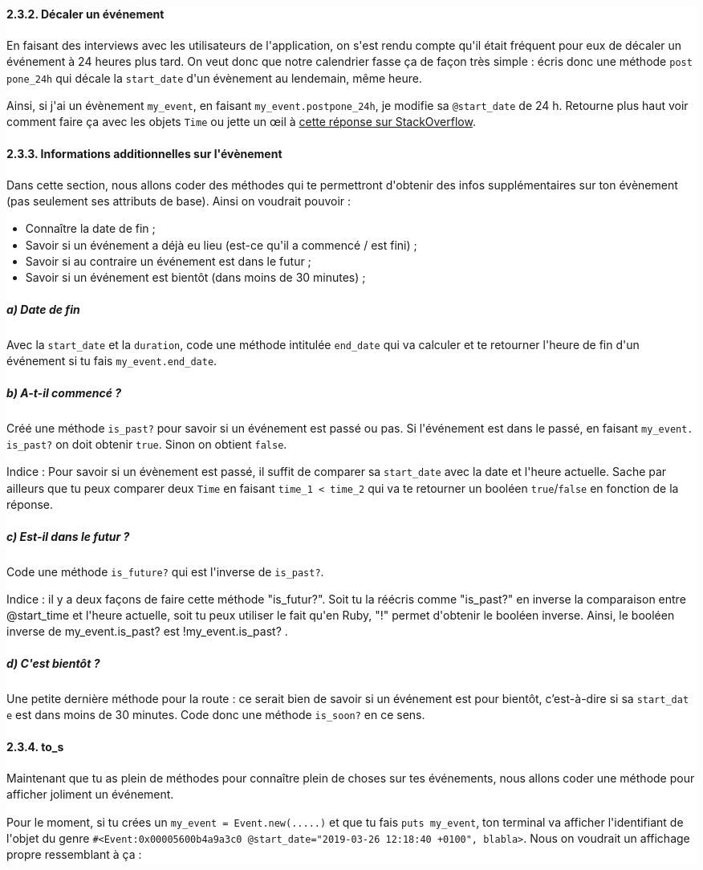 #### 2.3.2. Décaler un événement

En faisant des interviews avec les utilisateurs de l'application, on s'est rendu compte qu'il était fréquent pour eux de décaler un événement à 24 heures plus tard. On veut donc que notre calendrier fasse ça de façon très simple : écris donc une méthode `postpone_24h` qui décale la `start_date` d'un évènement au lendemain, même heure.

Ainsi, si j'ai un évènement `my_event`, en faisant `my_event.postpone_24h`, je modifie sa `@start_date` de 24 h. Retourne plus haut voir comment faire ça avec les objets `Time` ou jette un œil à [cette réponse sur StackOverflow](https://stackoverflow.com/questions/6936203/add-minutes-to-time-object/6936231#6936231).

#### 2.3.3. Informations additionnelles sur l'évènement

Dans cette section, nous allons coder des méthodes qui te permettront d'obtenir des infos supplémentaires sur ton évènement (pas seulement ses attributs de base). Ainsi on voudrait pouvoir :

-   Connaître la date de fin ;
-   Savoir si un événement a déjà eu lieu (est-ce qu'il a commencé / est fini) ;
-   Savoir si au contraire un événement est dans le futur ;
-   Savoir si un événement est bientôt (dans moins de 30 minutes) ;

##### a) Date de fin

Avec la `start_date` et la `duration`, code une méthode intitulée `end_date` qui va calculer et te retourner l'heure de fin d'un événement si tu fais `my_event.end_date`.

##### b) A-t-il commencé ?

Créé une méthode `is_past?` pour savoir si un événement est passé ou pas. Si l'événement est dans le passé, en faisant `my_event.is_past?` on doit obtenir `true`. Sinon on obtient `false`.

Indice : Pour savoir si un évènement est passé, il suffit de comparer sa `start_date` avec la date et l'heure actuelle. Sache par ailleurs que tu peux comparer deux `Time` en faisant `time_1 < time_2` qui va te retourner un booléen `true`/`false` en fonction de la réponse.

##### c) Est-il dans le futur ?

Code une méthode `is_future?` qui est l'inverse de `is_past?`.

Indice : il y a deux façons de faire cette méthode "is_futur?". Soit tu la réécris comme "is_past?" en inverse la comparaison entre @start_time et l'heure actuelle, soit tu peux utiliser le fait qu'en Ruby, "!" permet d'obtenir le booléen inverse. Ainsi, le booléen inverse de my_event.is_past? est !my_event.is_past? .

##### d) C'est bientôt ?

Une petite dernière méthode pour la route : ce serait bien de savoir si un événement est pour bientôt, c’est-à-dire si sa `start_date` est dans moins de 30 minutes. Code donc une méthode `is_soon?` en ce sens.

#### 2.3.4. to_s

Maintenant que tu as plein de méthodes pour connaître plein de choses sur tes événements, nous allons coder une méthode pour afficher joliment un événement.  
  
Pour le moment, si tu crées un `my_event = Event.new(.....)` et que tu fais `puts my_event`, ton terminal va afficher l'identifiant de l'objet du genre `#<Event:0x00005600b4a9a3c0 @start_date="2019-03-26 12:18:40 +0100", blabla>`. Nous on voudrait un affichage propre ressemblant à ça :
